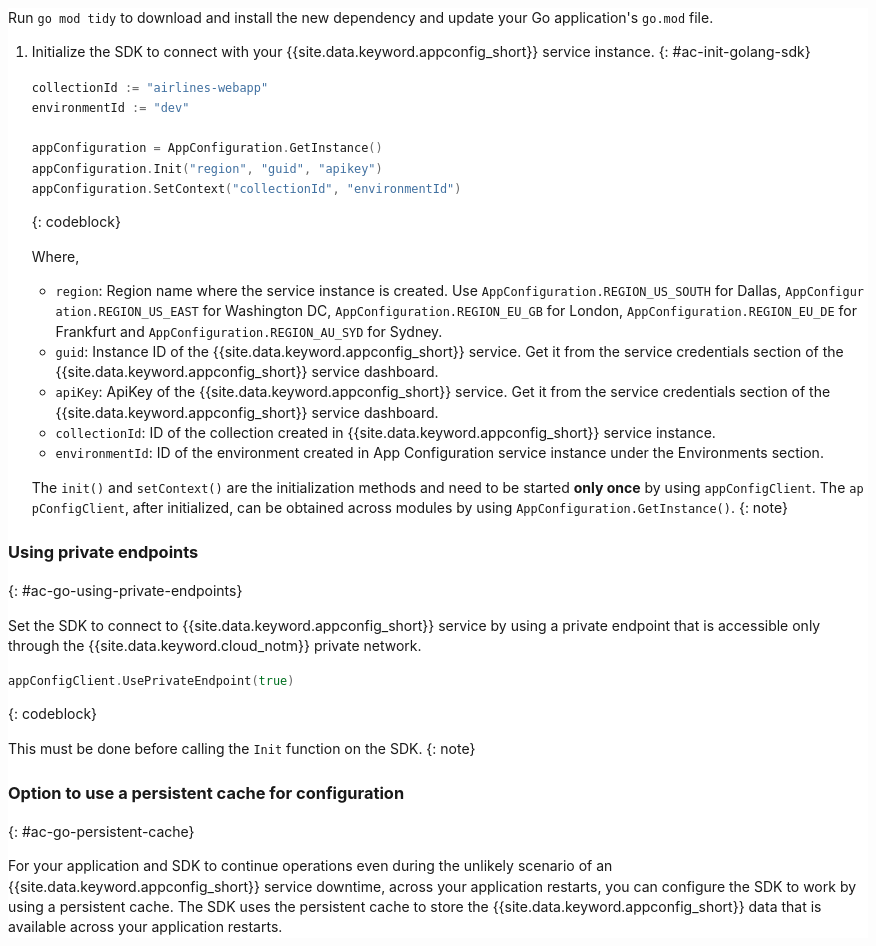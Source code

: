    Run `go mod tidy` to download and install the new dependency and update your Go application's `go.mod` file.

1. Initialize the SDK to connect with your {{site.data.keyword.appconfig_short}} service instance.
   {: #ac-init-golang-sdk}

   ```go
   collectionId := "airlines-webapp"
   environmentId := "dev"

   appConfiguration = AppConfiguration.GetInstance()
   appConfiguration.Init("region", "guid", "apikey")
   appConfiguration.SetContext("collectionId", "environmentId")
   ```
   {: codeblock}

   Where,
   - `region`: Region name where the service instance is created. Use `AppConfiguration.REGION_US_SOUTH` for Dallas, `AppConfiguration.REGION_US_EAST` for Washington DC, `AppConfiguration.REGION_EU_GB` for London, `AppConfiguration.REGION_EU_DE` for Frankfurt and `AppConfiguration.REGION_AU_SYD` for Sydney.
   - `guid`: Instance ID of the {{site.data.keyword.appconfig_short}} service. Get it from the service credentials section of the {{site.data.keyword.appconfig_short}} service dashboard.
   - `apiKey`: ApiKey of the {{site.data.keyword.appconfig_short}} service. Get it from the service credentials section of the {{site.data.keyword.appconfig_short}} service dashboard.
   - `collectionId`: ID of the collection created in {{site.data.keyword.appconfig_short}} service instance.
   - `environmentId`: ID of the environment created in App Configuration service instance under the Environments section.

   The `init()` and `setContext()` are the initialization methods and need to be started **only once** by using `appConfigClient`. The `appConfigClient`, after initialized, can be obtained across modules by using `AppConfiguration.GetInstance()`.
   {: note}

### Using private endpoints
{: #ac-go-using-private-endpoints}

Set the SDK to connect to {{site.data.keyword.appconfig_short}} service by using a private endpoint that is accessible only through the {{site.data.keyword.cloud_notm}} private network.

```go
appConfigClient.UsePrivateEndpoint(true)
```
{: codeblock}

This must be done before calling the `Init` function on the SDK.
{: note}

### Option to use a persistent cache for configuration
{: #ac-go-persistent-cache}

For your application and SDK to continue operations even during the unlikely scenario of an {{site.data.keyword.appconfig_short}} service downtime, across your application restarts, you can configure the SDK to work by using a persistent cache. The SDK uses the persistent cache to store the {{site.data.keyword.appconfig_short}} data that is available across your application restarts.
